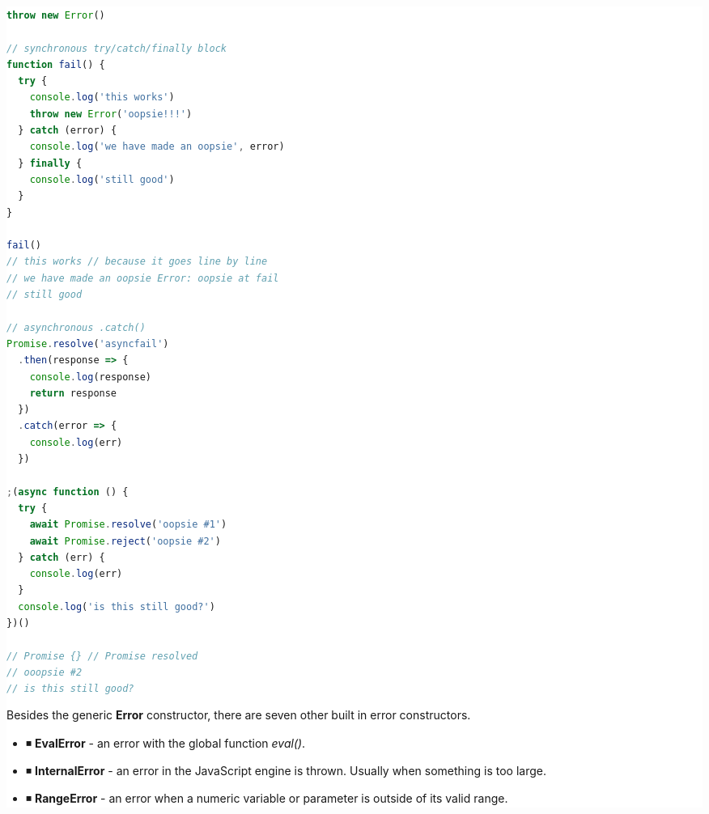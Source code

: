 ```javascript
throw new Error()

// synchronous try/catch/finally block
function fail() {
  try {
    console.log('this works')
    throw new Error('oopsie!!!')
  } catch (error) {
    console.log('we have made an oopsie', error)
  } finally {
    console.log('still good')
  }
}

fail()
// this works // because it goes line by line
// we have made an oopsie Error: oopsie at fail
// still good

// asynchronous .catch()
Promise.resolve('asyncfail')
  .then(response => {
    console.log(response)
    return response
  })
  .catch(error => {
    console.log(err)
  })

;(async function () {
  try {
    await Promise.resolve('oopsie #1')
    await Promise.reject('oopsie #2')
  } catch (err) {
    console.log(err)
  }
  console.log('is this still good?')
})()

// Promise {} // Promise resolved
// ooopsie #2
// is this still good?
```

Besides the generic **Error** constructor, there are seven other built in error constructors.

- &#x25FE; **EvalError** - an error with the global function _eval()_.

- &#x25FE; **InternalError** - an error in the JavaScript engine is thrown. Usually when something is too large.

- &#x25FE; **RangeError** - an error when a numeric variable or parameter is outside of its valid range.
